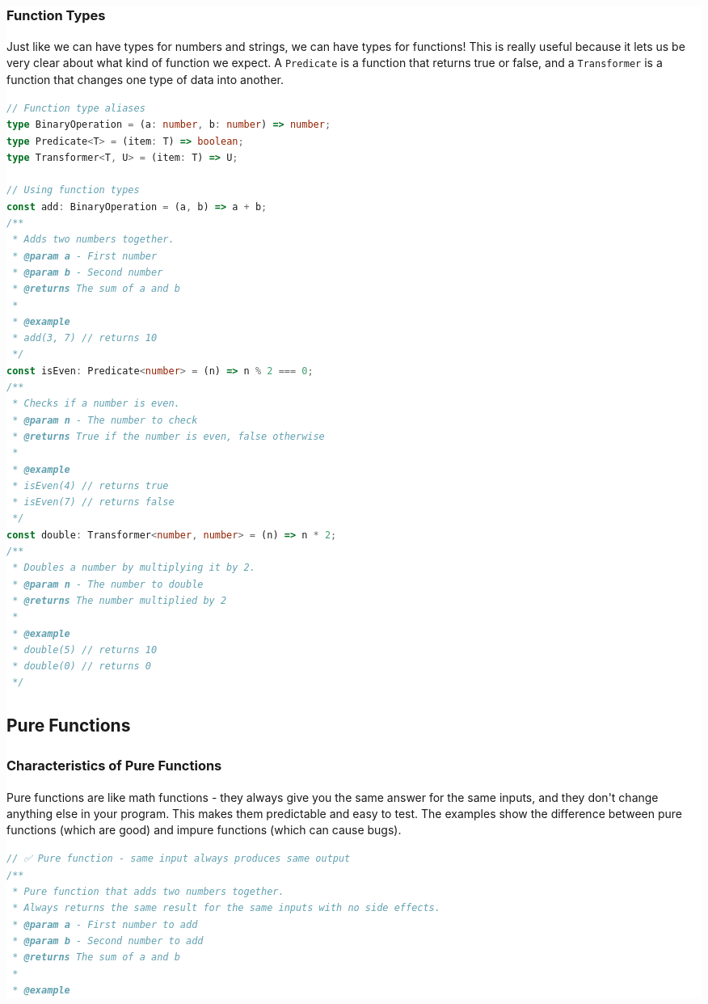 ### Function Types

Just like we can have types for numbers and strings, we can have types for functions! This is really useful because it lets us be very clear about what kind of function we expect. A `Predicate` is a function that returns true or false, and a `Transformer` is a function that changes one type of data into another.
```typescript
// Function type aliases
type BinaryOperation = (a: number, b: number) => number;
type Predicate<T> = (item: T) => boolean;
type Transformer<T, U> = (item: T) => U;

// Using function types
const add: BinaryOperation = (a, b) => a + b;
/**
 * Adds two numbers together.
 * @param a - First number
 * @param b - Second number
 * @returns The sum of a and b
 * 
 * @example
 * add(3, 7) // returns 10
 */
const isEven: Predicate<number> = (n) => n % 2 === 0;
/**
 * Checks if a number is even.
 * @param n - The number to check
 * @returns True if the number is even, false otherwise
 * 
 * @example
 * isEven(4) // returns true
 * isEven(7) // returns false
 */
const double: Transformer<number, number> = (n) => n * 2;
/**
 * Doubles a number by multiplying it by 2.
 * @param n - The number to double
 * @returns The number multiplied by 2
 * 
 * @example
 * double(5) // returns 10
 * double(0) // returns 0
 */
```

## Pure Functions

### Characteristics of Pure Functions

Pure functions are like math functions - they always give you the same answer for the same inputs, and they don't change anything else in your program. This makes them predictable and easy to test. The examples show the difference between pure functions (which are good) and impure functions (which can cause bugs).
```typescript
// ✅ Pure function - same input always produces same output
/**
 * Pure function that adds two numbers together.
 * Always returns the same result for the same inputs with no side effects.
 * @param a - First number to add
 * @param b - Second number to add
 * @returns The sum of a and b
 * 
 * @example
```